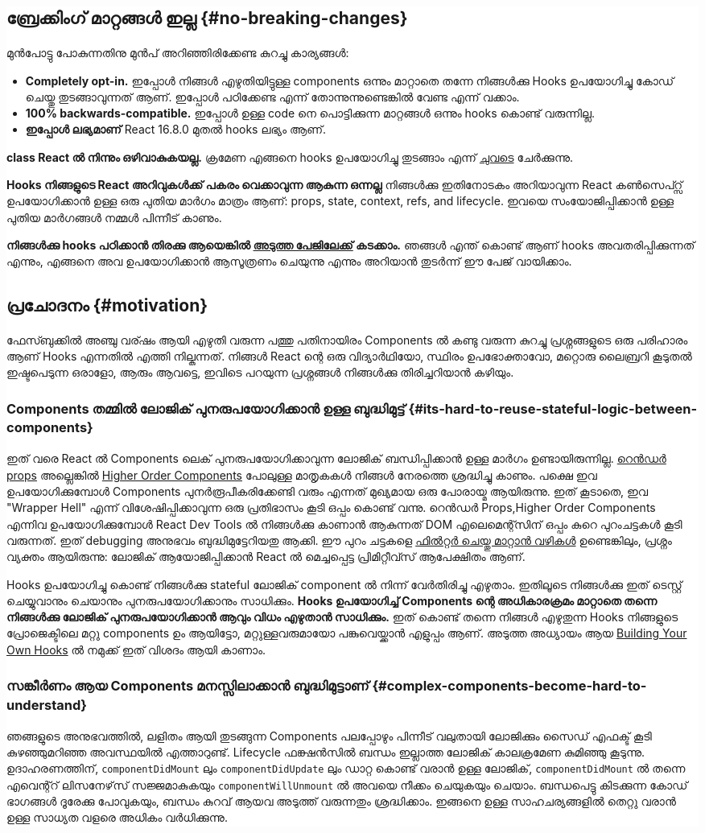 ## ബ്രേക്കിംഗ് മാറ്റങ്ങൾ ഇല്ല {#no-breaking-changes}

മുൻപോട്ടു പോകുന്നതിനു മുൻപ് അറിഞ്ഞിരിക്കേണ്ട കുറച്ചു കാര്യങ്ങൾ:

* **Completely opt-in.** ഇപ്പോൾ നിങ്ങൾ എഴുതിയിട്ടുള്ള components ഒന്നും മാറ്റാതെ തന്നേ നിങ്ങൾക്കു Hooks ഉപയോഗിച്ചു കോഡ് ചെയ്തു തുടങ്ങാവുന്നത് ആണ്. ഇപ്പോൾ പഠിക്കേണ്ട എന്ന് തോന്നുന്നുണ്ടെങ്കിൽ വേണ്ട എന്ന് വക്കാം.
* **100% backwards-compatible.**  ഇപ്പോൾ ഉള്ള code നെ പൊട്ടിക്കുന്ന മാറ്റങ്ങൾ ഒന്നും hooks കൊണ്ട് വരുന്നില്ല.
* **ഇപ്പോൾ ലഭ്യമാണ്** React 16.8.0 മുതൽ hooks ലഭ്യം ആണ്.

**class React ൽ നിന്നും ഒഴിവാകുകയല്ല.** ക്രമേണ എങ്ങനെ hooks ഉപയോഗിച്ചു തുടങ്ങാം എന്ന് [ചുവടെ](#gradual-adoption-strategy) ചേർക്കുന്നു.

**Hooks നിങ്ങളുടെ React അറിവുകൾക്ക് പകരം വെക്കാവുന്ന ആകുന്ന ഒന്നല്ല** നിങ്ങൾക്കു ഇതിനോടകം അറിയാവുന്ന React കൺസെപ്റ്സ് ഉപയോഗിക്കാൻ ഉള്ള ഒരു പുതിയ മാർഗം മാത്രം ആണ്: props, state, context, refs, and lifecycle. ഇവയെ സംയോജിപ്പിക്കാൻ ഉള്ള പുതിയ മാർഗങ്ങൾ നമ്മൾ പിന്നീട് കാണും.

**നിങ്ങൾക്കു hooks പഠിക്കാൻ തിരക്കു ആയെങ്കിൽ [അടുത്ത പേജിലേക്ക്](/docs/hooks-overview.html) കടക്കാം.** ഞങ്ങൾ എന്ത് കൊണ്ട് ആണ് hooks അവതരിപ്പിക്കുന്നത് എന്നും, എങ്ങനെ അവ ഉപയോഗിക്കാൻ ആസൂത്രണം ചെയുന്നു എന്നും അറിയാൻ തുടർന്ന് ഈ പേജ് വായിക്കാം.

## പ്രചോദനം {#motivation}

ഫേസ്ബുക്കിൽ അഞ്ചു വര്ഷം ആയി എഴുതി വരുന്ന പത്തു പതിനായിരം Components ൽ കണ്ടു വരുന്ന കുറച്ചു പ്രശ്നങ്ങളുടെ ഒരു പരിഹാരം ആണ് Hooks എന്നതിൽ എത്തി നില്കുന്നത്. നിങ്ങൾ React ന്റെ ഒരു വിദ്യാർഥിയോ, സ്ഥിരം ഉപഭോക്താവോ, മറ്റൊരു ലൈബ്രറി കൂടുതൽ ഇഷ്ടപെടുന്ന ഒരാളോ, ആരും ആവട്ടെ, ഇവിടെ പറയുന്ന പ്രശ്നങ്ങൾ നിങ്ങൾക്കു തിരിച്ചറിയാൻ കഴിയും.

### Components തമ്മിൽ ലോജിക് പുനരുപയോഗിക്കാൻ ഉള്ള ബുദ്ധിമുട്ട് {#its-hard-to-reuse-stateful-logic-between-components}

ഇത് വരെ React ൽ Components ലെക് പുനരുപയോഗിക്കാവുന്ന ലോജിക് ബന്ധിപ്പിക്കാൻ ഉള്ള മാർഗം ഉണ്ടായിരുന്നില്ല. [റെൻഡർ props](/docs/render-props.html) അല്ലെങ്കിൽ [Higher Order Components](/docs/higher-order-components.html) പോലുള്ള മാതൃകകൾ നിങ്ങൾ നേരത്തെ ശ്രദ്ധിച്ചു കാണും. പക്ഷെ ഇവ ഉപയോഗിക്കുമ്പോൾ Components പുനർരൂപീകരിക്കേണ്ടി വരും എന്നത് മുഖ്യമായ ഒരു പോരായ്മ ആയിരുന്നു. ഇത് കൂടാതെ, ഇവ "Wrapper Hell" എന്ന് വിശേഷിപ്പിക്കാവുന്ന ഒരു പ്രതിഭാസം കൂടി ഒപ്പം കൊണ്ട് വന്നു. റെൻഡർ Props,Higher Order Components എന്നിവ ഉപയോഗിക്കുമ്പോൾ React Dev Tools ൽ നിങ്ങൾക്കു കാണാൻ ആകുന്നത് DOM എലെമെന്റ്സിന് ഒപ്പം കുറെ  പുറംചട്ടകൾ കൂടി വരുന്നത്. ഇത് debugging അനുഭവം ബുദ്ധിമുട്ടേറിയതു ആക്കി. ഈ പുറം ചട്ടകളെ [ഫിൽറ്റർ ചെയ്തു മാറ്റാൻ വഴികൾ](https://github.com/facebook/react-devtools/pull/503) ഉണ്ടെങ്കിലും, പ്രശ്നം വ്യക്തം ആയിരുന്നു: ലോജിക് ആയോജിപ്പിക്കാൻ React ൽ മെച്ചപ്പെട്ട പ്രിമിറ്റീവ്സ് ആപേക്ഷിതം ആണ്. 

Hooks ഉപയോഗിച്ചു കൊണ്ട് നിങ്ങൾക്കു stateful ലോജിക് component ൽ നിന്ന് വേർതിരിച്ചു എഴുതാം. ഇതിലൂടെ നിങ്ങൾക്കു ഇത് ടെസ്റ്റ് ചെയ്യുവാനും ചെയാനും പുനരുപയോഗിക്കാനും സാധിക്കും. **Hooks ഉപയോഗിച്ച് Components ന്റെ അധികാരക്രമം മാറ്റാതെ തന്നെ നിങ്ങൾക്കു ലോജിക് പുനരുപയോഗിക്കാൻ ആവും വിധം എഴുതാൻ സാധിക്കും.** ഇത് കൊണ്ട് തന്നെ നിങ്ങൾ എഴുതുന്ന Hooks നിങ്ങളുടെ പ്രോജെക്ടിലെ മറ്റു components ഉം ആയിട്ടോ, മറ്റുള്ളവരുമായോ പങ്കുവെയ്ക്കാന്‍ എളുപ്പം ആണ്.
അടുത്ത അധ്യായം ആയ [Building Your Own Hooks](/docs/hooks-custom.html) ൽ നമുക്ക് ഇത് വിശദം ആയി കാണാം.  

### സങ്കീർണം ആയ Components മനസ്സിലാക്കാൻ ബുദ്ധിമുട്ടാണ് {#complex-components-become-hard-to-understand}

ഞങ്ങളുടെ അനുഭവത്തിൽ, ലളിതം ആയി തുടങ്ങുന്ന Components പലപ്പോഴും പിന്നീട് വലുതായി ലോജിക്കും സൈഡ് എഫക്ട് കൂടി കുഴഞ്ഞുമറിഞ്ഞ അവസ്ഥയിൽ എത്താറുണ്ട്. Lifecycle ഫങ്ക്ഷൻസിൽ ബന്ധം ഇല്ലാത്ത ലോജിക് കാലക്രമേണ കുമിഞ്ഞു കൂടുന്നു. ഉദാഹരണത്തിന്, `componentDidMount` ലും  `componentDidUpdate` ലും ഡാറ്റ കൊണ്ട് വരാൻ ഉള്ള ലോജിക്, `componentDidMount` ൽ തന്നെ എവെന്റ്റ് ലിസനേഴ്‌സ് സജ്ജമാകുകയും `componentWillUnmount` ൽ അവയെ നീക്കം ചെയുകയും ചെയാം. ബന്ധപെട്ടു കിടക്കുന്ന കോഡ് ഭാഗങ്ങൾ ദൂരേക്കു പോവുകയും, ബന്ധം കുറവ് ആയവ അടുത്ത് വരുന്നതും ശ്രദ്ധിക്കാം. ഇങ്ങനെ ഉള്ള സാഹചര്യങ്ങളിൽ തെറ്റു വരാൻ ഉള്ള സാധ്യത വളരെ അധികം വർധിക്കുന്നു.
